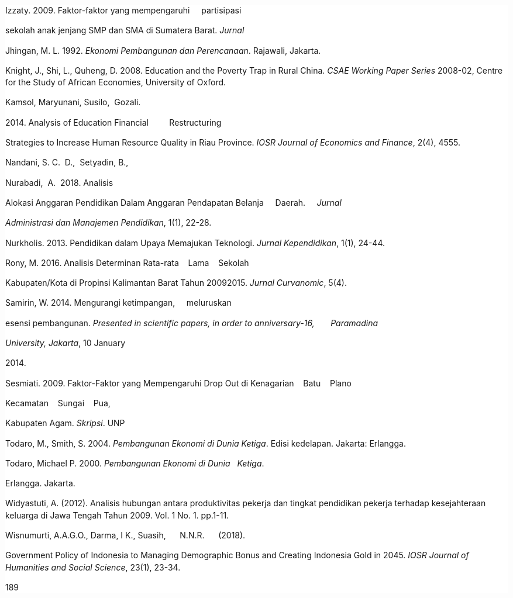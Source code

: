 <p><span class="font3">Izzaty. 2009. Faktor-faktor yang mempengaruhi &nbsp;&nbsp;&nbsp;&nbsp;partisipasi</span></p>
<p><span class="font3">sekolah anak jenjang SMP dan SMA di Sumatera Barat. </span><span class="font3" style="font-style:italic;">Jurnal</span></p>
<p><span class="font3">Jhingan, M. L. 1992. </span><span class="font3" style="font-style:italic;">Ekonomi Pembangunan dan Perencanaan</span><span class="font3">. Rajawali, Jakarta.</span></p>
<p><span class="font3">Knight, J., Shi, L., Quheng, D. 2008. Education and the Poverty Trap in Rural China. </span><span class="font3" style="font-style:italic;">CSAE Working Paper Series</span><span class="font3"> 2008-02, Centre for the Study of African Economies, University of Oxford.</span></p>
<p><span class="font3">Kamsol, Maryunani, Susilo, &nbsp;Gozali.</span></p>
<p><span class="font3">2014. Analysis of Education Financial &nbsp;&nbsp;&nbsp;&nbsp;&nbsp;&nbsp;&nbsp;&nbsp;Restructuring</span></p>
<p><span class="font3">Strategies to Increase Human Resource Quality in Riau Province. </span><span class="font3" style="font-style:italic;">IOSR Journal of Economics and Finance</span><span class="font3">, 2(4), 4555.</span></p>
<p><span class="font3">Nandani, S. C. &nbsp;D., &nbsp;Setyadin, B.,</span></p>
<p><span class="font3">Nurabadi, &nbsp;A. &nbsp;2018. Analisis</span></p>
<p><span class="font3">Alokasi Anggaran Pendidikan Dalam Anggaran Pendapatan Belanja &nbsp;&nbsp;&nbsp;&nbsp;Daerah. &nbsp;&nbsp;&nbsp;&nbsp;</span><span class="font3" style="font-style:italic;">Jurnal</span></p>
<p><span class="font3" style="font-style:italic;">Administrasi dan Manajemen Pendidikan</span><span class="font3">, 1(1), 22-28.</span></p>
<p><span class="font3">Nurkholis. 2013. Pendidikan dalam Upaya Memajukan Teknologi. </span><span class="font3" style="font-style:italic;">Jurnal Kependidikan</span><span class="font3">, 1(1), 24-44.</span></p>
<p><span class="font3">Rony, M. 2016. Analisis Determinan Rata-rata &nbsp;&nbsp;&nbsp;Lama &nbsp;&nbsp;&nbsp;Sekolah</span></p>
<p><span class="font3">Kabupaten/Kota di Propinsi Kalimantan Barat Tahun 20092015. </span><span class="font3" style="font-style:italic;">Jurnal Curvanomic</span><span class="font3">, 5(4).</span></p>
<p><span class="font3">Samirin, W. 2014. Mengurangi ketimpangan, &nbsp;&nbsp;&nbsp;&nbsp;meluruskan</span></p>
<p><span class="font3">esensi pembangunan. </span><span class="font3" style="font-style:italic;">Presented in scientific papers, in order to anniversary-16, &nbsp;&nbsp;&nbsp;&nbsp;&nbsp;&nbsp;Paramadina</span></p>
<p><span class="font3" style="font-style:italic;">University, Jakarta</span><span class="font3">, 10 January</span></p>
<p><span class="font3">2014.</span></p>
<p><span class="font3">Sesmiati. 2009. Faktor-Faktor yang Mempengaruhi Drop Out di Kenagarian &nbsp;&nbsp;&nbsp;Batu &nbsp;&nbsp;&nbsp;Plano</span></p>
<p><span class="font3">Kecamatan &nbsp;&nbsp;&nbsp;Sungai &nbsp;&nbsp;&nbsp;Pua,</span></p>
<p><span class="font3">Kabupaten Agam. </span><span class="font3" style="font-style:italic;">Skripsi</span><span class="font3">. UNP</span></p>
<p><span class="font3">Todaro, M., Smith, S. 2004. </span><span class="font3" style="font-style:italic;">Pembangunan Ekonomi di Dunia Ketiga</span><span class="font3">. Edisi kedelapan. Jakarta: Erlangga.</span></p>
<p><span class="font3">Todaro, Michael P. 2000. </span><span class="font3" style="font-style:italic;">Pembangunan Ekonomi di Dunia &nbsp;&nbsp;Ketiga</span><span class="font3">.</span></p>
<p><span class="font3">Erlangga. Jakarta.</span></p>
<p><span class="font3">Widyastuti, A. (2012). Analisis hubungan antara produktivitas pekerja dan tingkat pendidikan pekerja terhadap kesejahteraan keluarga di Jawa Tengah Tahun 2009. Vol. 1 No. 1. pp.1-11.</span></p>
<p><span class="font3">Wisnumurti, A.A.G.O., Darma, I K., Suasih, &nbsp;&nbsp;&nbsp;&nbsp;&nbsp;N.N.R. &nbsp;&nbsp;&nbsp;&nbsp;&nbsp;(2018).</span></p>
<p><span class="font3">Government Policy of Indonesia to Managing Demographic Bonus and Creating Indonesia Gold in 2045. </span><span class="font3" style="font-style:italic;">IOSR Journal of Humanities and Social Science</span><span class="font3">, 23(1), 23-34.</span></p>
<p><span class="font4">189</span></p>